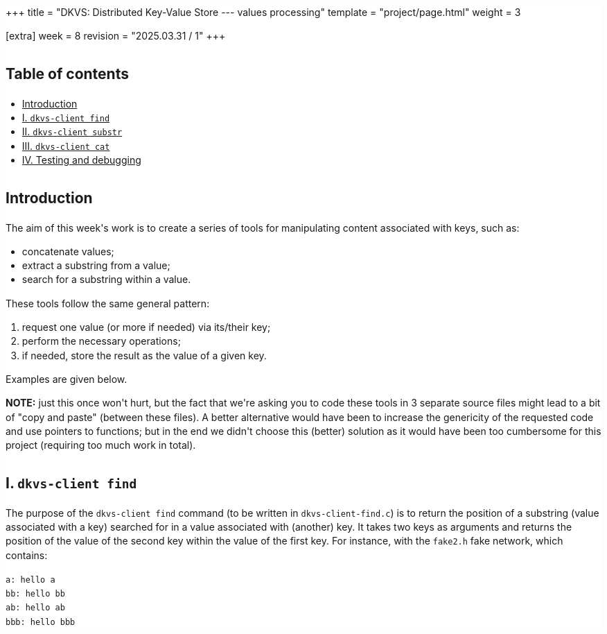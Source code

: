 +++
title = "DKVS: Distributed Key-Value Store --- values processing"
template = "project/page.html"
weight = 3

[extra]
week = 8
revision = "2025.03.31 / 1"
+++

## Table of contents

- [Introduction](#introduction)
- [I. `dkvs-client find`](#i-dkvs-client-find)
- [II. `dkvs-client substr`](#ii-dkvs-client-substr)
- [III. `dkvs-client cat`](#iii-dkvs-client-cat)
- [IV. Testing and debugging](#iv-testing-and-debugging)

## Introduction

The aim of this week's work is to create a series of tools for manipulating content associated with keys, such as:

- concatenate values;
- extract a substring from a value;
- search for a substring within a value.

These tools follow the same general pattern:

1. request one value (or more if needed) via its/their key;
1. perform the necessary operations;
1. if needed, store the result as the value of a given key.

Examples are given below.

**NOTE:** just this once won't hurt, but the fact that we're asking you to code these tools in 3 separate source files might lead to a bit of "copy and paste" (between these files). A better alternative would have been to increase the genericity of the requested code and use pointers to functions; but in the end we didn't choose this (better) solution as it would have been too cumbersome for this project (requiring too much work in total).

## I. `dkvs-client find`

The purpose of the `dkvs-client find` command (to be written in `dkvs-client-find.c`) is to return the position of a substring (value associated with a key) searched for in a value associated with (another) key. It takes two keys as arguments and returns the position of the value of the second key within the value of the first key. For instance, with the `fake2.h` fake network, which contains:

```
a: hello a
bb: hello bb
ab: hello ab
bbb: hello bbb
```
